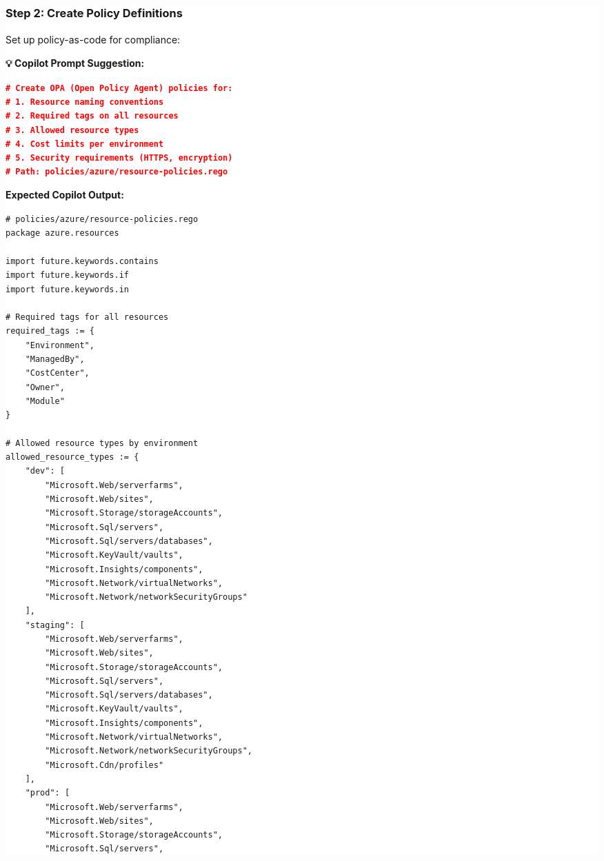 ```
```

### Step 2: Create Policy Definitions

Set up policy-as-code for compliance:

**💡 Copilot Prompt Suggestion:**
```json
# Create OPA (Open Policy Agent) policies for:
# 1. Resource naming conventions
# 2. Required tags on all resources  
# 3. Allowed resource types
# 4. Cost limits per environment
# 5. Security requirements (HTTPS, encryption)
# Path: policies/azure/resource-policies.rego
```

**Expected Copilot Output:**
```rego
# policies/azure/resource-policies.rego
package azure.resources

import future.keywords.contains
import future.keywords.if
import future.keywords.in

# Required tags for all resources
required_tags := {
    "Environment",
    "ManagedBy",
    "CostCenter",
    "Owner",
    "Module"
}

# Allowed resource types by environment
allowed_resource_types := {
    "dev": [
        "Microsoft.Web/serverfarms",
        "Microsoft.Web/sites",
        "Microsoft.Storage/storageAccounts",
        "Microsoft.Sql/servers",
        "Microsoft.Sql/servers/databases",
        "Microsoft.KeyVault/vaults",
        "Microsoft.Insights/components",
        "Microsoft.Network/virtualNetworks",
        "Microsoft.Network/networkSecurityGroups"
    ],
    "staging": [
        "Microsoft.Web/serverfarms",
        "Microsoft.Web/sites",
        "Microsoft.Storage/storageAccounts",
        "Microsoft.Sql/servers",
        "Microsoft.Sql/servers/databases",
        "Microsoft.KeyVault/vaults",
        "Microsoft.Insights/components",
        "Microsoft.Network/virtualNetworks",
        "Microsoft.Network/networkSecurityGroups",
        "Microsoft.Cdn/profiles"
    ],
    "prod": [
        "Microsoft.Web/serverfarms",
        "Microsoft.Web/sites",
        "Microsoft.Storage/storageAccounts",
        "Microsoft.Sql/servers",
```